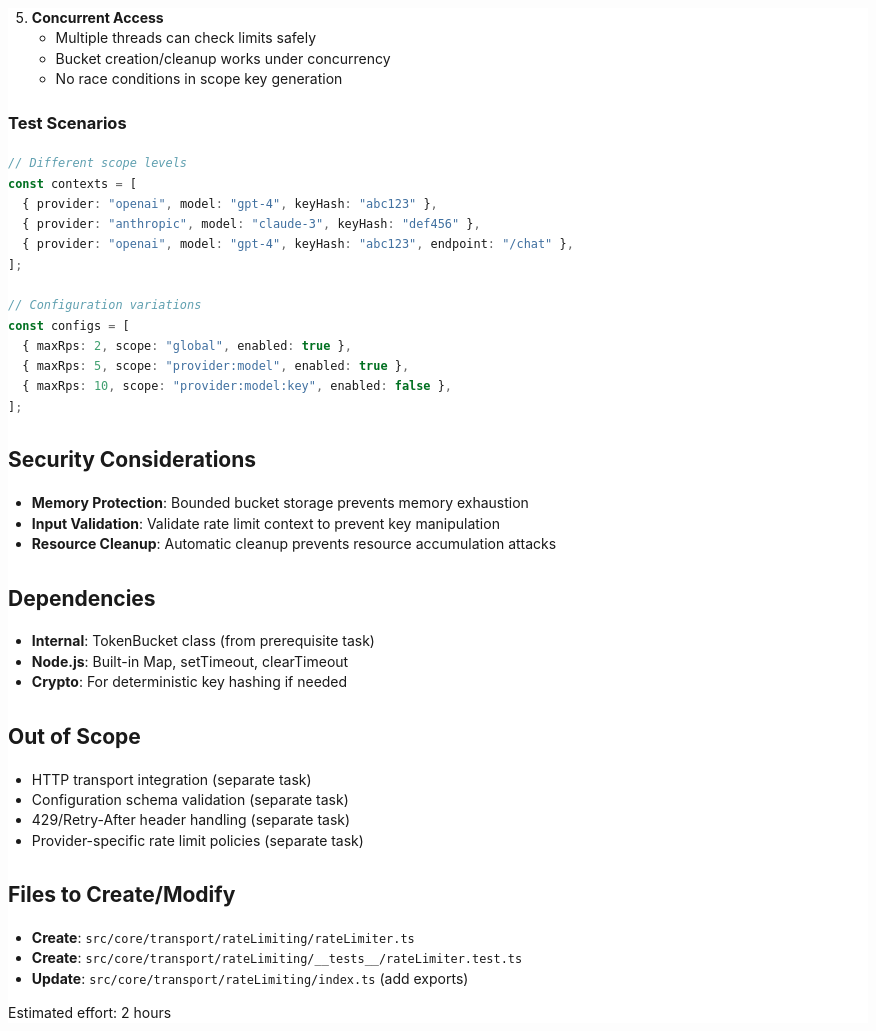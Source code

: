 5. **Concurrent Access**
   - Multiple threads can check limits safely
   - Bucket creation/cleanup works under concurrency
   - No race conditions in scope key generation

### Test Scenarios

```typescript
// Different scope levels
const contexts = [
  { provider: "openai", model: "gpt-4", keyHash: "abc123" },
  { provider: "anthropic", model: "claude-3", keyHash: "def456" },
  { provider: "openai", model: "gpt-4", keyHash: "abc123", endpoint: "/chat" },
];

// Configuration variations
const configs = [
  { maxRps: 2, scope: "global", enabled: true },
  { maxRps: 5, scope: "provider:model", enabled: true },
  { maxRps: 10, scope: "provider:model:key", enabled: false },
];
```

## Security Considerations

- **Memory Protection**: Bounded bucket storage prevents memory exhaustion
- **Input Validation**: Validate rate limit context to prevent key manipulation
- **Resource Cleanup**: Automatic cleanup prevents resource accumulation attacks

## Dependencies

- **Internal**: TokenBucket class (from prerequisite task)
- **Node.js**: Built-in Map, setTimeout, clearTimeout
- **Crypto**: For deterministic key hashing if needed

## Out of Scope

- HTTP transport integration (separate task)
- Configuration schema validation (separate task)
- 429/Retry-After header handling (separate task)
- Provider-specific rate limit policies (separate task)

## Files to Create/Modify

- **Create**: `src/core/transport/rateLimiting/rateLimiter.ts`
- **Create**: `src/core/transport/rateLimiting/__tests__/rateLimiter.test.ts`
- **Update**: `src/core/transport/rateLimiting/index.ts` (add exports)

Estimated effort: 2 hours

